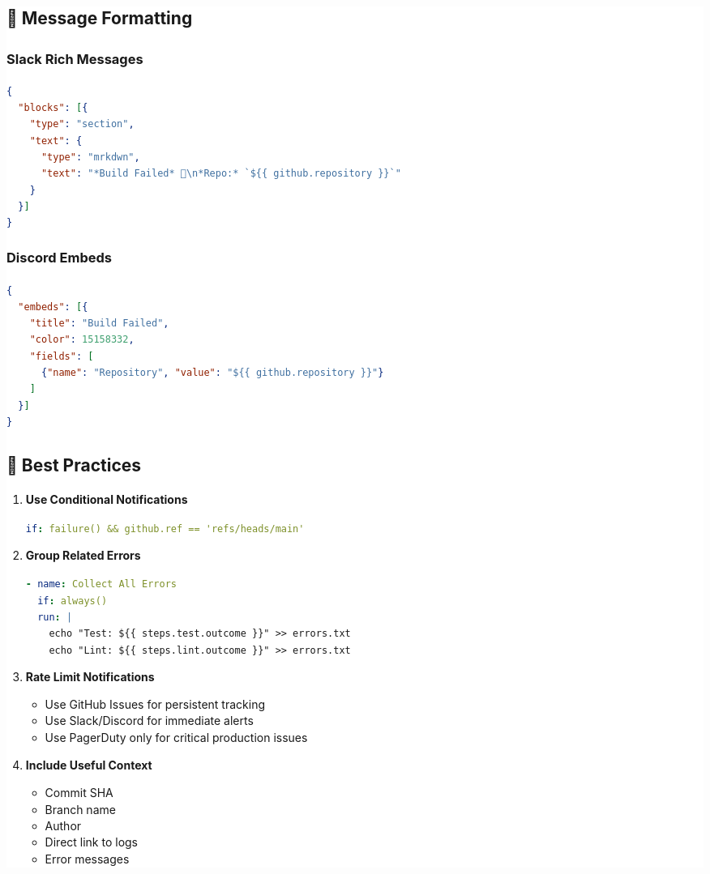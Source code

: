 ## 📝 Message Formatting

### Slack Rich Messages
```json
{
  "blocks": [{
    "type": "section",
    "text": {
      "type": "mrkdwn",
      "text": "*Build Failed* 🚨\n*Repo:* `${{ github.repository }}`"
    }
  }]
}
```

### Discord Embeds
```json
{
  "embeds": [{
    "title": "Build Failed",
    "color": 15158332,
    "fields": [
      {"name": "Repository", "value": "${{ github.repository }}"}
    ]
  }]
}
```

## 🎯 Best Practices

1. **Use Conditional Notifications**
   ```yaml
   if: failure() && github.ref == 'refs/heads/main'
   ```

2. **Group Related Errors**
   ```yaml
   - name: Collect All Errors
     if: always()
     run: |
       echo "Test: ${{ steps.test.outcome }}" >> errors.txt
       echo "Lint: ${{ steps.lint.outcome }}" >> errors.txt
   ```

3. **Rate Limit Notifications**
   - Use GitHub Issues for persistent tracking
   - Use Slack/Discord for immediate alerts
   - Use PagerDuty only for critical production issues

4. **Include Useful Context**
   - Commit SHA
   - Branch name
   - Author
   - Direct link to logs
   - Error messages
